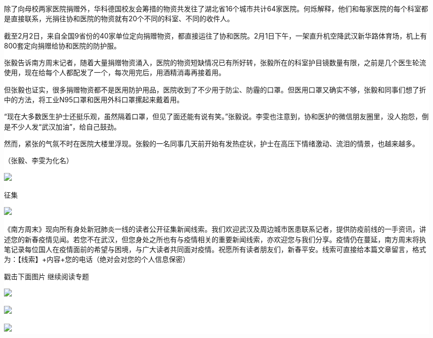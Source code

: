   

除了向母校两家医院捐赠外，华科德国校友会筹措的物资共发往了湖北省16个城市共计64家医院。何烁解释，他们和每家医院的每个科室都是直接联系，光捐往协和医院的物资就有20个不同的科室、不同的收件人。

  

截至2月2日，来自全国9省份的40家单位定向捐赠物资，都直接运往了协和医院。2月1日下午，一架直升机空降武汉新华路体育场，机上有800套定向捐赠给协和医院的防护服。

  

张毅告诉南方周末记者，随着大量捐赠物资涌入，医院的物资短缺情况已有所好转，张毅所在的科室护目镜数量有限，之前是几个医生轮流使用，现在给每个人都配发了一个，每次用完后，用酒精消毒再接着用。

  

但张毅也证实，很多捐赠物资都不是医用防护用品，医院收到了不少用于防尘、防霾的口罩。但医用口罩又确实不够，张毅和同事们想了折中的方法，将工业N95口罩和医用外科口罩摞起来戴着用。

  

“现在大多数医生护士还挺乐观，虽然隔着口罩，但见了面还能有说有笑。”张毅说。李雯也注意到，协和医护的微信朋友圈里，没人抱怨，倒是不少人发“武汉加油”，给自己鼓劲。

  

然而，紧张的气氛不时在医院大楼里浮现。张毅的一名同事几天前开始有发热症状，护士在高压下情绪激动、流泪的情景，也越来越多。

  

（张毅、李雯为化名）

  

![](/images/post/458f0f5b0676eb7f1a31039be5e9fa15.jpg)

征集

  

![](/images/post/6c682736f28f926572665e56db3af054.jpg)

《南方周末》现向所有身处新冠肺炎一线的读者公开征集新闻线索。我们欢迎武汉及周边城市医患联系记者，提供防疫前线的一手资讯，讲述您的新春疫情见闻。若您不在武汉，但您身处之所也有与疫情相关的重要新闻线索，亦欢迎您与我们分享。疫情仍在蔓延，南方周末将执笔记录每位国人在疫情面前的希望与困境，与广大读者共同面对疫情。祝愿所有读者朋友们，新春平安。线索可直接给本篇文章留言，格式为：【线索】+内容+您的电话（绝对会对您的个人信息保密）

  

  

戳击下面图片 继续阅读专题  

[![](/images/post/4c1172650cff0479d61ef672e19bb2d4.jpg)](http://www.infzm.com/content/174984?from=nfzmwx)

  

![](/images/post/199619e2636ae24ac70fc2cc00baaa25.jpg)  

  

[![](/images/post/0d48aa394afcf137c878f988ced88e88.jpg)](https://appd.evergrande.com/makePost_pro/index.html#/page?jsUrl=hftwz0213&channel=947)

